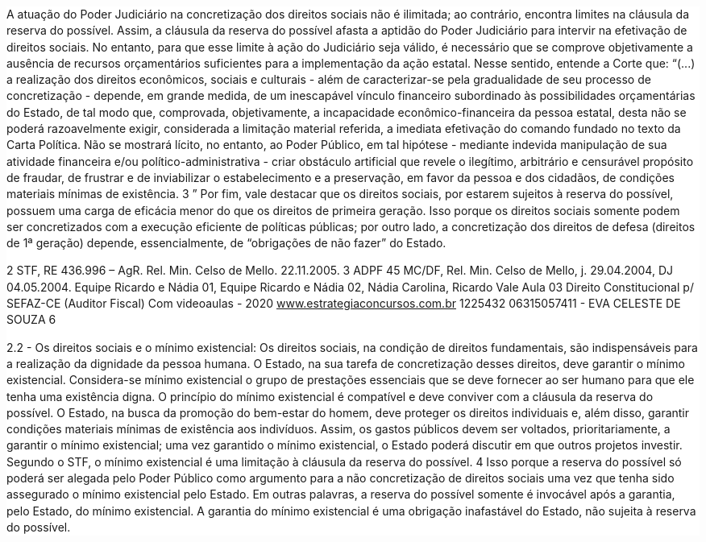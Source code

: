 A atuação do Poder Judiciário na concretização dos direitos sociais não é ilimitada; ao contrário, encontra limites na cláusula da reserva do possível. Assim, a cláusula da reserva do possível afasta a aptidão do Poder Judiciário para intervir na efetivação de direitos sociais. No entanto, para que esse limite à ação do Judiciário seja válido, é necessário que se comprove objetivamente a ausência de recursos orçamentários suficientes para a implementação da ação estatal. Nesse sentido, entende a Corte que:
“(...) a realização dos direitos econômicos, sociais e culturais - além de caracterizar-se pela gradualidade  de  seu  processo  de  concretização - depende,  em  grande  medida,  de  um inescapável vínculo financeiro subordinado às possibilidades orçamentárias do Estado, de tal  modo  que, comprovada,  objetivamente,  a  incapacidade  econômico-financeira  da pessoa estatal, desta não se poderá razoavelmente exigir, considerada a limitação material referida, a  imediata  efetivação  do  comando  fundado  no  texto  da  Carta  Política.  Não  se mostrará  lícito,  no  entanto,  ao  Poder  Público,  em  tal  hipótese - mediante  indevida manipulação  de  sua  atividade  financeira  e/ou  político-administrativa - criar  obstáculo artificial que revele o ilegítimo, arbitrário e censurável propósito de fraudar, de frustrar e de inviabilizar o estabelecimento e a preservação, em favor da pessoa e dos cidadãos, de condições materiais mínimas de existência.
3
”
Por fim, vale destacar que os direitos sociais, por estarem sujeitos à reserva do possível, possuem uma carga de eficácia menor do que os direitos de primeira geração. Isso porque os direitos sociais somente podem ser concretizados com a execução eficiente de políticas públicas; por outro lado, a concretização dos direitos de defesa (direitos de 1ª geração) depende, essencialmente, de “obrigações de não fazer” do Estado.

2
STF, RE 436.996 – AgR. Rel. Min. Celso de Mello. 22.11.2005.
3
ADPF 45 MC/DF, Rel. Min. Celso de Mello, j. 29.04.2004, DJ 04.05.2004.
Equipe Ricardo e Nádia 01, Equipe Ricardo e Nádia 02, Nádia Carolina, Ricardo Vale Aula 03
Direito Constitucional p/ SEFAZ-CE (Auditor Fiscal) Com videoaulas - 2020 www.estrategiaconcursos.com.br 1225432
06315057411 - EVA CELESTE DE SOUZA 
6

2.2 - Os direitos sociais e o mínimo existencial:
Os direitos sociais, na condição de direitos fundamentais, são indispensáveis para a realização da dignidade da  pessoa  humana. O  Estado,  na  sua  tarefa  de  concretização  desses  direitos,  deve  garantir  o  mínimo existencial. Considera-se mínimo existencial o grupo de prestações essenciais que se deve fornecer ao ser humano para que ele tenha uma existência digna.
O  princípio do  mínimo existencial é  compatível e deve  conviver  com  a cláusula  da  reserva  do possível.  O Estado, na busca da promoção do bem-estar do homem, deve proteger os direitos individuais e, além disso, garantir  condições  materiais  mínimas  de  existência  aos  indivíduos.  Assim,  os  gastos  públicos  devem  ser voltados, prioritariamente, a garantir o mínimo existencial; uma vez garantido o mínimo existencial, o Estado poderá discutir em que outros projetos investir.
Segundo  o  STF, o  mínimo  existencial  é  uma limitação  à  cláusula  da  reserva  do  possível.
4
Isso  porque  a
reserva do possível só poderá ser alegada pelo Poder Público como argumento para a não concretização de direitos sociais uma vez que tenha sido assegurado o mínimo existencial pelo Estado. Em outras palavras, a reserva do possível somente é invocável após a garantia, pelo Estado, do mínimo existencial. A garantia do mínimo existencial é uma obrigação inafastável do Estado, não sujeita à reserva do possível.
